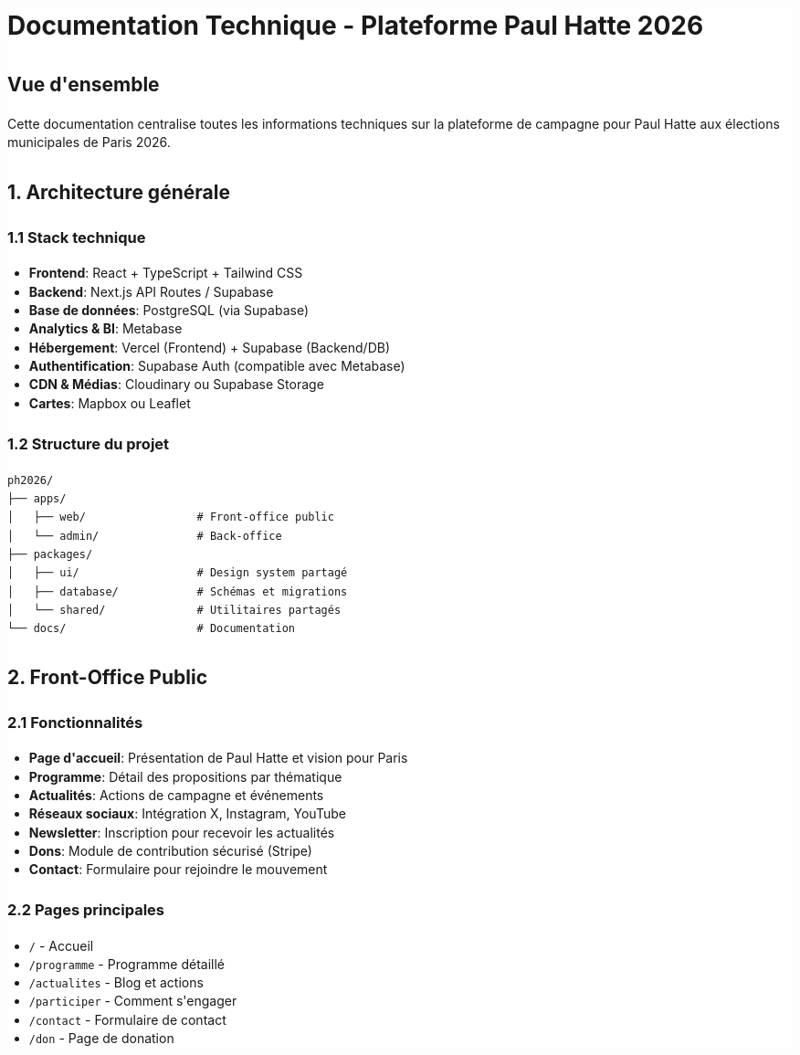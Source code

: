 # Documentation Technique - Plateforme Paul Hatte 2026

## Vue d'ensemble

Cette documentation centralise toutes les informations techniques sur la plateforme de campagne pour Paul Hatte aux élections municipales de Paris 2026.

## 1. Architecture générale

### 1.1 Stack technique
- **Frontend**: React + TypeScript + Tailwind CSS
- **Backend**: Next.js API Routes / Supabase
- **Base de données**: PostgreSQL (via Supabase)
- **Analytics & BI**: Metabase
- **Hébergement**: Vercel (Frontend) + Supabase (Backend/DB)
- **Authentification**: Supabase Auth (compatible avec Metabase)
- **CDN & Médias**: Cloudinary ou Supabase Storage
- **Cartes**: Mapbox ou Leaflet

### 1.2 Structure du projet
```
ph2026/
├── apps/
│   ├── web/                 # Front-office public
│   └── admin/               # Back-office
├── packages/
│   ├── ui/                  # Design system partagé
│   ├── database/            # Schémas et migrations
│   └── shared/              # Utilitaires partagés
└── docs/                    # Documentation
```

## 2. Front-Office Public

### 2.1 Fonctionnalités
- **Page d'accueil**: Présentation de Paul Hatte et vision pour Paris
- **Programme**: Détail des propositions par thématique
- **Actualités**: Actions de campagne et événements
- **Réseaux sociaux**: Intégration X, Instagram, YouTube
- **Newsletter**: Inscription pour recevoir les actualités
- **Dons**: Module de contribution sécurisé (Stripe)
- **Contact**: Formulaire pour rejoindre le mouvement

### 2.2 Pages principales
- `/` - Accueil
- `/programme` - Programme détaillé
- `/actualites` - Blog et actions
- `/participer` - Comment s'engager
- `/contact` - Formulaire de contact
- `/don` - Page de donation
